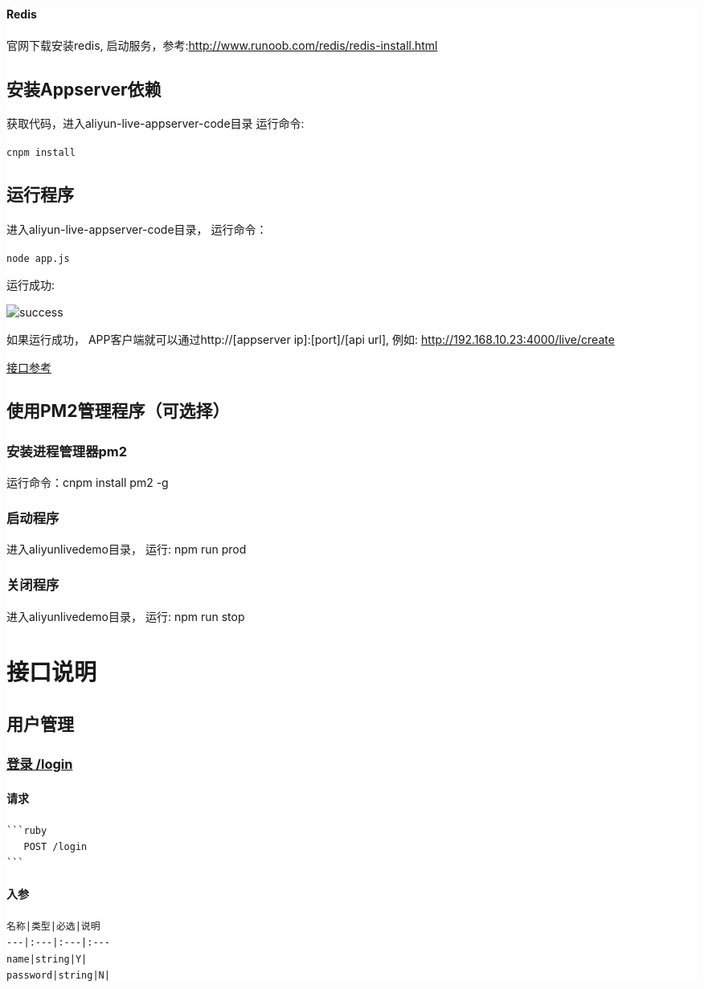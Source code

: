 #### Redis
官网下载安装redis, 启动服务，参考:http://www.runoob.com/redis/redis-install.html

## 安装Appserver依赖

获取代码，进入aliyun-live-appserver-code目录 运行命令:
```python
cnpm install
```
## 运行程序
进入aliyun-live-appserver-code目录， 运行命令：
```python
node app.js
```

运行成功:

![success](https://github.com/ccba/aliyun-live-appserver-code/blob/master/success.png "success")

如果运行成功， APP客户端就可以通过http://[appserver ip]:[port]/[api url], 例如: http://192.168.10.23:4000/live/create 

[接口参考](https://github.com/ccba/aliyun-live-appserver-doc)


## 使用PM2管理程序（可选择）

### 安装进程管理器pm2
运行命令：cnpm install pm2 -g

### 启动程序
进入aliyunlivedemo目录， 运行: npm run prod

### 关闭程序
 进入aliyunlivedemo目录， 运行: npm run stop

# 接口说明

## 用户管理

### [登录 /login](./user/login.md)

#### 请求
    ```ruby
       POST /login
    ```

#### 入参
    名称|类型|必选|说明
    ---|:---|:---|:---
    name|string|Y|
    password|string|N|
